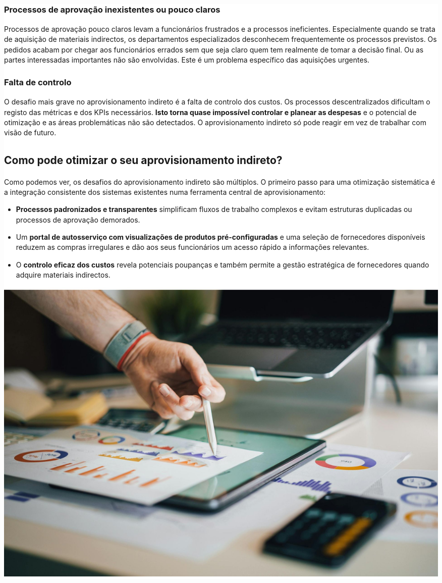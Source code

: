 ### Processos de aprovação inexistentes ou pouco claros

Processos de aprovação pouco claros levam a funcionários frustrados e a processos ineficientes. Especialmente quando se trata de aquisição de materiais indirectos, os departamentos especializados desconhecem frequentemente os processos previstos. Os pedidos acabam por chegar aos funcionários errados sem que seja claro quem tem realmente de tomar a decisão final. Ou as partes interessadas importantes não são envolvidas. Este é um problema específico das aquisições urgentes.

### Falta de controlo

O desafio mais grave no aprovisionamento indireto é a falta de controlo dos custos. Os processos descentralizados dificultam o registo das métricas e dos KPIs necessários. **Isto torna quase impossível controlar e planear as despesas** e o potencial de otimização e as áreas problemáticas não são detectados. O aprovisionamento indireto só pode reagir em vez de trabalhar com visão de futuro.

## Como pode otimizar o seu aprovisionamento indireto?

Como podemos ver, os desafios do aprovisionamento indireto são múltiplos. O primeiro passo para uma otimização sistemática é a integração consistente dos sistemas existentes numa ferramenta central de aprovisionamento:

- **Processos padronizados e transparentes** simplificam fluxos de trabalho complexos e evitam estruturas duplicadas ou processos de aprovação demorados.

- Um **portal de autosserviço com visualizações de produtos pré-configuradas** e uma seleção de fornecedores disponíveis reduzem as compras irregulares e dão aos seus funcionários um acesso rápido a informações relevantes.

- O **controlo eficaz dos custos** revela potenciais poupanças e também permite a gestão estratégica de fornecedores quando adquire materiais indirectos.

![O controlo dos custos é também crucial nos contratos públicos indirectos](indirekter_einkauf_kostenkontrolle.jpg)

